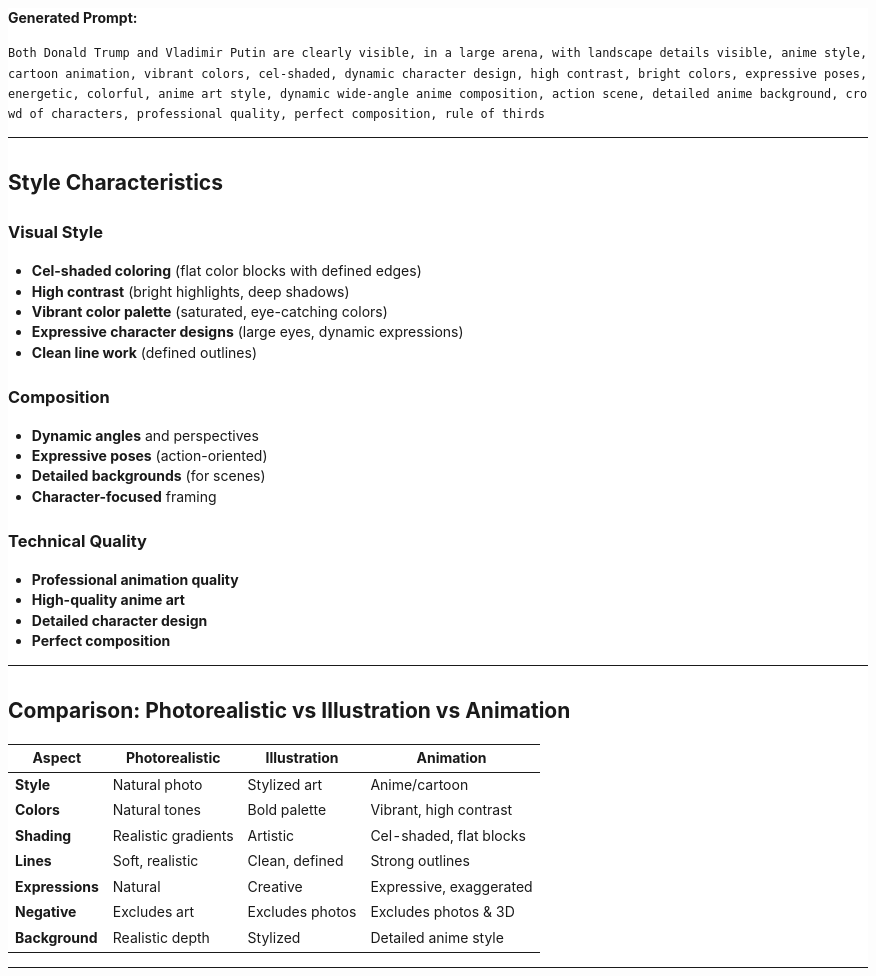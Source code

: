 **Generated Prompt:**
```
Both Donald Trump and Vladimir Putin are clearly visible, in a large arena, with landscape details visible, anime style, cartoon animation, vibrant colors, cel-shaded, dynamic character design, high contrast, bright colors, expressive poses, energetic, colorful, anime art style, dynamic wide-angle anime composition, action scene, detailed anime background, crowd of characters, professional quality, perfect composition, rule of thirds
```

---

## Style Characteristics

### Visual Style
- **Cel-shaded coloring** (flat color blocks with defined edges)
- **High contrast** (bright highlights, deep shadows)
- **Vibrant color palette** (saturated, eye-catching colors)
- **Expressive character designs** (large eyes, dynamic expressions)
- **Clean line work** (defined outlines)

### Composition
- **Dynamic angles** and perspectives
- **Expressive poses** (action-oriented)
- **Detailed backgrounds** (for scenes)
- **Character-focused** framing

### Technical Quality
- **Professional animation quality**
- **High-quality anime art**
- **Detailed character design**
- **Perfect composition**

---

## Comparison: Photorealistic vs Illustration vs Animation

| Aspect | Photorealistic | Illustration | Animation |
|--------|---------------|--------------|-----------|
| **Style** | Natural photo | Stylized art | Anime/cartoon |
| **Colors** | Natural tones | Bold palette | Vibrant, high contrast |
| **Shading** | Realistic gradients | Artistic | Cel-shaded, flat blocks |
| **Lines** | Soft, realistic | Clean, defined | Strong outlines |
| **Expressions** | Natural | Creative | Expressive, exaggerated |
| **Negative** | Excludes art | Excludes photos | Excludes photos & 3D |
| **Background** | Realistic depth | Stylized | Detailed anime style |

---